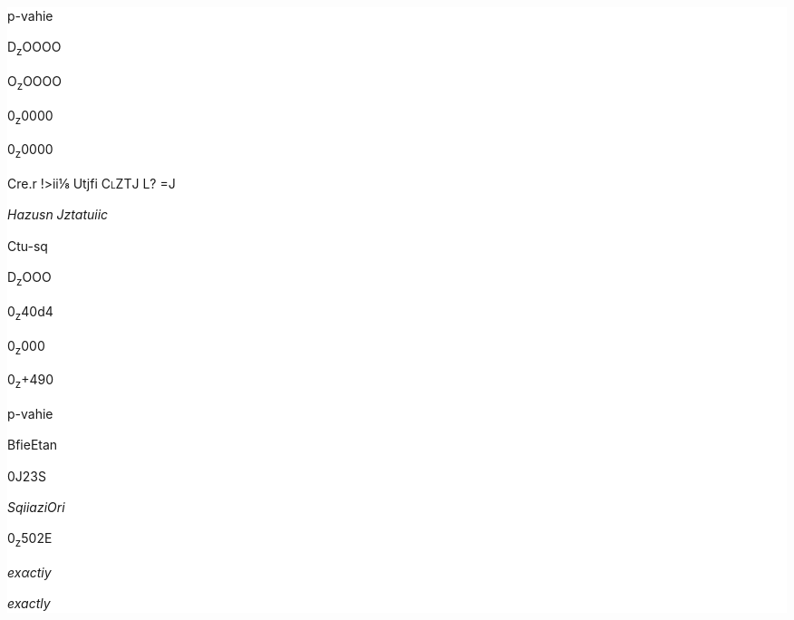 <p><span class="font17">p-vahie</span></p></td><td style="vertical-align:bottom;">
<p><span class="font17">D<sub>z</sub>OOOO</span></p></td><td style="vertical-align:bottom;">
<p><span class="font17">O<sub>z</sub>OOOO</span></p></td><td style="vertical-align:bottom;">
<p><span class="font17">0<sub>z</sub>0000</span></p></td><td style="vertical-align:bottom;">
<p><span class="font17">0<sub>z</sub>0000</span></p></td></tr>
<tr><td style="vertical-align:bottom;">
<p><span class="font17">Cre.r !&gt;ii⅛ Utjfi </span><span class="font18" style="font-variant:small-caps;">ClZT</span><span class="font17">J L? =J</span></p></td><td style="vertical-align:top;"></td><td colspan="2" style="vertical-align:bottom;">
<p><span class="font17" style="font-style:italic;">Hazusn Jztatuiic</span></p></td><td style="vertical-align:top;"></td></tr>
<tr><td style="vertical-align:bottom;">
<p><span class="font17">Ctu-sq</span></p></td><td style="vertical-align:bottom;">
<p><span class="font17">D<sub>z</sub>OOO</span></p></td><td style="vertical-align:bottom;">
<p><span class="font17">0<sub>z</sub>40d4</span></p></td><td style="vertical-align:bottom;">
<p><span class="font17">0<sub>z</sub>000</span></p></td><td style="vertical-align:bottom;">
<p><span class="font17">0<sub>z</sub>+490</span></p></td></tr>
<tr><td style="vertical-align:bottom;">
<p><span class="font17">p-vahie</span></p></td><td style="vertical-align:bottom;">
<p><span class="font17">BfieEtan</span></p></td><td style="vertical-align:bottom;">
<p><span class="font17">0J23S</span></p></td><td style="vertical-align:bottom;">
<p><span class="font16" style="font-style:italic;">SqiiaziOri</span></p></td><td style="vertical-align:bottom;">
<p><span class="font17">0<sub>z</sub>502E</span></p></td></tr>
<tr><td style="vertical-align:top;"></td><td style="vertical-align:bottom;">
<p><span class="font17" style="font-style:italic;">exαctiy</span></p></td><td style="vertical-align:top;"></td><td style="vertical-align:bottom;">
<p><span class="font17" style="font-style:italic;">exactly</span></p></td><td style="vertical-align:top;"></td></tr>
